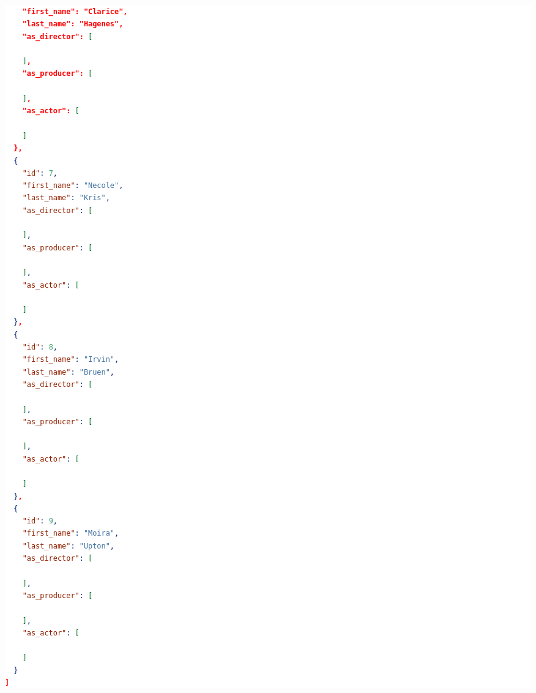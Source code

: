 ```json
    "first_name": "Clarice",
    "last_name": "Hagenes",
    "as_director": [

    ],
    "as_producer": [

    ],
    "as_actor": [

    ]
  },
  {
    "id": 7,
    "first_name": "Necole",
    "last_name": "Kris",
    "as_director": [

    ],
    "as_producer": [

    ],
    "as_actor": [

    ]
  },
  {
    "id": 8,
    "first_name": "Irvin",
    "last_name": "Bruen",
    "as_director": [

    ],
    "as_producer": [

    ],
    "as_actor": [

    ]
  },
  {
    "id": 9,
    "first_name": "Moira",
    "last_name": "Upton",
    "as_director": [

    ],
    "as_producer": [

    ],
    "as_actor": [

    ]
  }
]
```
